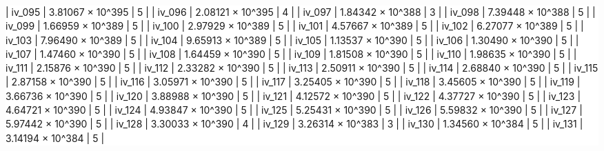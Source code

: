 | iv_095 | 3.81067 × 10^395 | 5 |
| iv_096 | 2.08121 × 10^395 | 4 |
| iv_097 | 1.84342 × 10^388 | 3 |
| iv_098 | 7.39448 × 10^388 | 5 |
| iv_099 | 1.66959 × 10^389 | 5 |
| iv_100 | 2.97929 × 10^389 | 5 |
| iv_101 | 4.57667 × 10^389 | 5 |
| iv_102 | 6.27077 × 10^389 | 5 |
| iv_103 | 7.96490 × 10^389 | 5 |
| iv_104 | 9.65913 × 10^389 | 5 |
| iv_105 | 1.13537 × 10^390 | 5 |
| iv_106 | 1.30490 × 10^390 | 5 |
| iv_107 | 1.47460 × 10^390 | 5 |
| iv_108 | 1.64459 × 10^390 | 5 |
| iv_109 | 1.81508 × 10^390 | 5 |
| iv_110 | 1.98635 × 10^390 | 5 |
| iv_111 | 2.15876 × 10^390 | 5 |
| iv_112 | 2.33282 × 10^390 | 5 |
| iv_113 | 2.50911 × 10^390 | 5 |
| iv_114 | 2.68840 × 10^390 | 5 |
| iv_115 | 2.87158 × 10^390 | 5 |
| iv_116 | 3.05971 × 10^390 | 5 |
| iv_117 | 3.25405 × 10^390 | 5 |
| iv_118 | 3.45605 × 10^390 | 5 |
| iv_119 | 3.66736 × 10^390 | 5 |
| iv_120 | 3.88988 × 10^390 | 5 |
| iv_121 | 4.12572 × 10^390 | 5 |
| iv_122 | 4.37727 × 10^390 | 5 |
| iv_123 | 4.64721 × 10^390 | 5 |
| iv_124 | 4.93847 × 10^390 | 5 |
| iv_125 | 5.25431 × 10^390 | 5 |
| iv_126 | 5.59832 × 10^390 | 5 |
| iv_127 | 5.97442 × 10^390 | 5 |
| iv_128 | 3.30033 × 10^390 | 4 |
| iv_129 | 3.26314 × 10^383 | 3 |
| iv_130 | 1.34560 × 10^384 | 5 |
| iv_131 | 3.14194 × 10^384 | 5 |